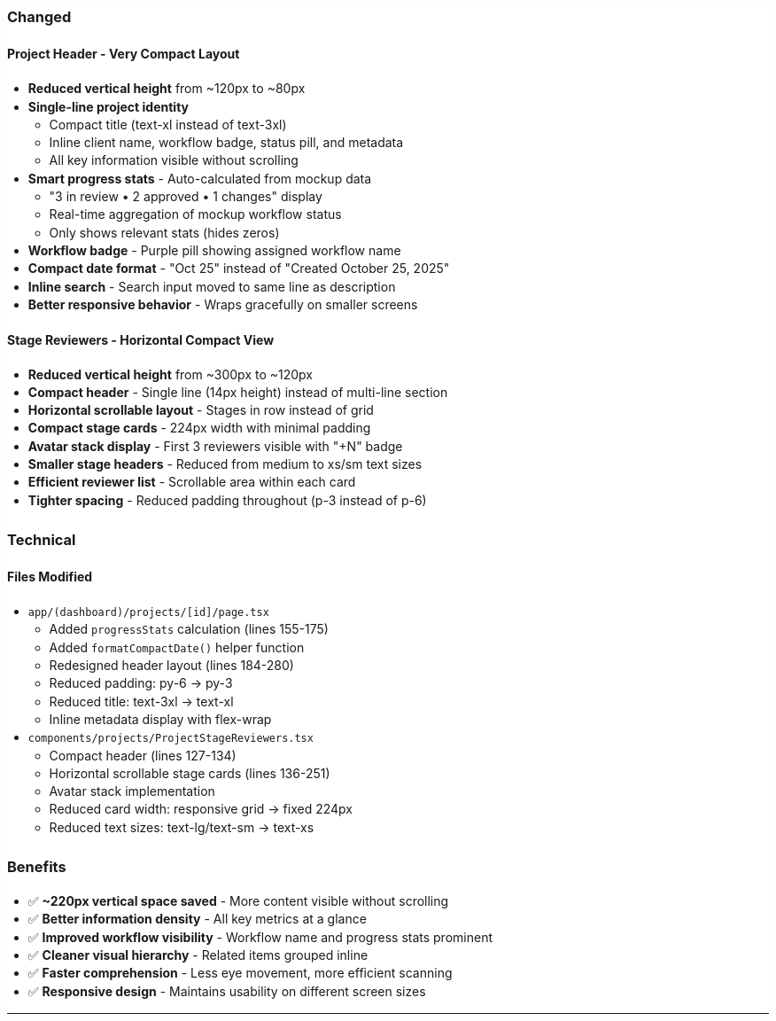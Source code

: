 ### Changed

#### Project Header - Very Compact Layout
- **Reduced vertical height** from ~120px to ~80px
- **Single-line project identity**
  - Compact title (text-xl instead of text-3xl)
  - Inline client name, workflow badge, status pill, and metadata
  - All key information visible without scrolling
- **Smart progress stats** - Auto-calculated from mockup data
  - "3 in review • 2 approved • 1 changes" display
  - Real-time aggregation of mockup workflow status
  - Only shows relevant stats (hides zeros)
- **Workflow badge** - Purple pill showing assigned workflow name
- **Compact date format** - "Oct 25" instead of "Created October 25, 2025"
- **Inline search** - Search input moved to same line as description
- **Better responsive behavior** - Wraps gracefully on smaller screens

#### Stage Reviewers - Horizontal Compact View
- **Reduced vertical height** from ~300px to ~120px
- **Compact header** - Single line (14px height) instead of multi-line section
- **Horizontal scrollable layout** - Stages in row instead of grid
- **Compact stage cards** - 224px width with minimal padding
- **Avatar stack display** - First 3 reviewers visible with "+N" badge
- **Smaller stage headers** - Reduced from medium to xs/sm text sizes
- **Efficient reviewer list** - Scrollable area within each card
- **Tighter spacing** - Reduced padding throughout (p-3 instead of p-6)

### Technical

#### Files Modified
- `app/(dashboard)/projects/[id]/page.tsx`
  - Added `progressStats` calculation (lines 155-175)
  - Added `formatCompactDate()` helper function
  - Redesigned header layout (lines 184-280)
  - Reduced padding: py-6 → py-3
  - Reduced title: text-3xl → text-xl
  - Inline metadata display with flex-wrap
- `components/projects/ProjectStageReviewers.tsx`
  - Compact header (lines 127-134)
  - Horizontal scrollable stage cards (lines 136-251)
  - Avatar stack implementation
  - Reduced card width: responsive grid → fixed 224px
  - Reduced text sizes: text-lg/text-sm → text-xs

### Benefits
- ✅ **~220px vertical space saved** - More content visible without scrolling
- ✅ **Better information density** - All key metrics at a glance
- ✅ **Improved workflow visibility** - Workflow name and progress stats prominent
- ✅ **Cleaner visual hierarchy** - Related items grouped inline
- ✅ **Faster comprehension** - Less eye movement, more efficient scanning
- ✅ **Responsive design** - Maintains usability on different screen sizes

---